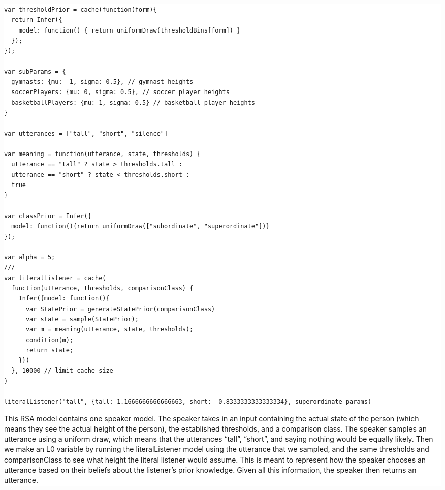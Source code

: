 ~~~~
var thresholdPrior = cache(function(form){
  return Infer({
    model: function() { return uniformDraw(thresholdBins[form]) }
  });
});

var subParams = {
  gymnasts: {mu: -1, sigma: 0.5}, // gymnast heights
  soccerPlayers: {mu: 0, sigma: 0.5}, // soccer player heights
  basketballPlayers: {mu: 1, sigma: 0.5} // basketball player heights
}

var utterances = ["tall", "short", "silence"]

var meaning = function(utterance, state, thresholds) {
  utterance == "tall" ? state > thresholds.tall :
  utterance == "short" ? state < thresholds.short :
  true
}

var classPrior = Infer({
  model: function(){return uniformDraw(["subordinate", "superordinate"])}
});

var alpha = 5;
///
var literalListener = cache(
  function(utterance, thresholds, comparisonClass) {
    Infer({model: function(){
      var StatePrior = generateStatePrior(comparisonClass)
      var state = sample(StatePrior);
      var m = meaning(utterance, state, thresholds);
      condition(m);
      return state;
    }})
  }, 10000 // limit cache size
)

literalListener("tall", {tall: 1.1666666666666663, short: -0.8333333333333334}, superordinate_params)
~~~~

This RSA model contains one speaker model. The speaker takes in an input containing the actual state of the person (which means they see the actual height of the person), the established thresholds, and a comparison class. The speaker samples an utterance using a uniform draw, which means that the utterances “tall”, “short”, and saying nothing would be equally likely. Then we make an L0 variable by running the literalListener model using the utterance that we sampled, and the same thresholds and comparisonClass to see what height the literal listener would assume. This is meant to represent how the speaker chooses an utterance based on their beliefs about the listener’s prior knowledge. Given all this information, the speaker then returns an utterance.
